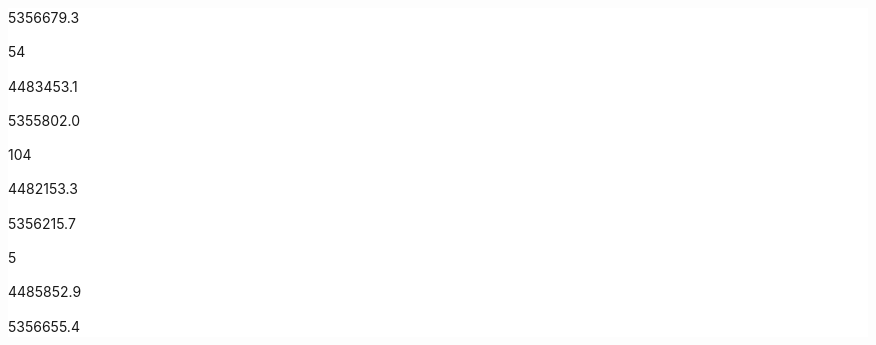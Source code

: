 <td style align="center">

5356679.3

</td>

<td style align="center">

54

</td>

<td style align="center">

4483453.1

</td>

<td style align="center">

5355802.0

</td>

<td style align="center">

104

</td>

<td style align="center">

4482153.3

</td>

<td style align="center">

5356215.7

</td>

</tr>

<tr>

<td style align="center">

5

</td>

<td style align="center">

4485852.9

</td>

<td style align="center">

5356655.4

</td>

<td style align="center">
